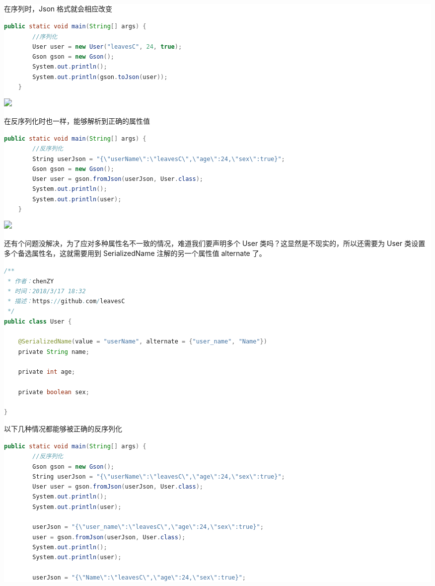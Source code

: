 
在序列时，Json 格式就会相应改变

```java
public static void main(String[] args) {
        //序列化
        User user = new User("leavesC", 24, true);
        Gson gson = new Gson();
        System.out.println();
        System.out.println(gson.toJson(user));
    }
```

![](https://mmbiz.qpic.cn/mmbiz_png/v1LbPPWiaSt7lwFXAtdibCcODIZuMZtJAMyNGj6l4ickicgKpz4GFibhLmVl3XxqJoojGZfAsibhib78V9KyfHnn9yiakw/640?wx_fmt=png&tp=webp&wxfrom=5&wx_lazy=1)

在反序列化时也一样，能够解析到正确的属性值

```java
public static void main(String[] args) {
        //反序列化
        String userJson = "{\"userName\":\"leavesC\",\"age\":24,\"sex\":true}";
        Gson gson = new Gson();
        User user = gson.fromJson(userJson, User.class);
        System.out.println();
        System.out.println(user);
    }
```

![](https://mmbiz.qpic.cn/mmbiz_png/v1LbPPWiaSt7lwFXAtdibCcODIZuMZtJAMVibhHibQj0ekonYSzqt3fCXNVRwSV8LibbiccMBvq48DVGEg0sbUv2FSVw/640?wx_fmt=png&tp=webp&wxfrom=5&wx_lazy=1)

还有个问题没解决，为了应对多种属性名不一致的情况，难道我们要声明多个 User 类吗？这显然是不现实的，所以还需要为 User 类设置多个备选属性名，这就需要用到 SerializedName 注解的另一个属性值 alternate 了。

```java
/**
 * 作者：chenZY
 * 时间：2018/3/17 18:32
 * 描述：https://github.com/leavesC
 */
public class User {

    @SerializedName(value = "userName", alternate = {"user_name", "Name"})
    private String name;

    private int age;

    private boolean sex;

}
```

以下几种情况都能够被正确的反序列化

```java
public static void main(String[] args) {
        //反序列化
        Gson gson = new Gson();
        String userJson = "{\"userName\":\"leavesC\",\"age\":24,\"sex\":true}";
        User user = gson.fromJson(userJson, User.class);
        System.out.println();
        System.out.println(user);

        userJson = "{\"user_name\":\"leavesC\",\"age\":24,\"sex\":true}";
        user = gson.fromJson(userJson, User.class);
        System.out.println();
        System.out.println(user);

        userJson = "{\"Name\":\"leavesC\",\"age\":24,\"sex\":true}";
```